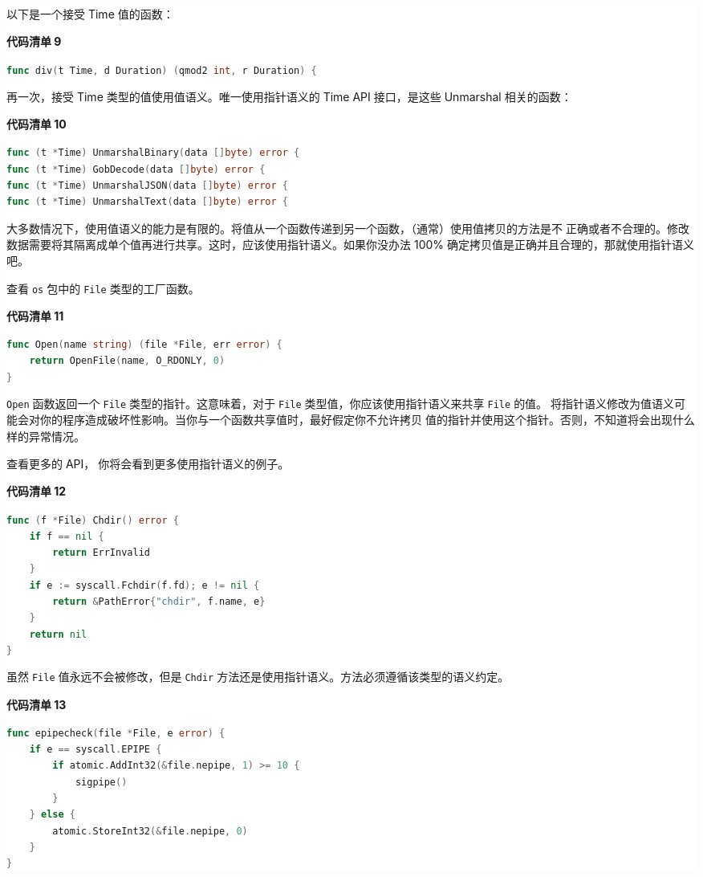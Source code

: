 以下是一个接受 Time 值的函数：

**代码清单 9**

```go
func div(t Time, d Duration) (qmod2 int, r Duration) {
```

再一次，接受 Time 类型的值使用值语义。唯一使用指针语义的 Time API 接口，是这些 Unmarshal 相关的函数：

**代码清单 10**

```go
func (t *Time) UnmarshalBinary(data []byte) error {
func (t *Time) GobDecode(data []byte) error {
func (t *Time) UnmarshalJSON(data []byte) error {
func (t *Time) UnmarshalText(data []byte) error {
```

大多数情况下，使用值语义的能力是有限的。将值从一个函数传递到另一个函数，（通常）使用值拷贝的方法是不
正确或者不合理的。修改数据需要将其隔离成单个值再进行共享。这时，应该使用指针语义。如果你没办法 100% 
确定拷贝值是正确并且合理的，那就使用指针语义吧。

查看 `os` 包中的 `File` 类型的工厂函数。

**代码清单 11**

```go
func Open(name string) (file *File, err error) {
	return OpenFile(name, O_RDONLY, 0)
}
```

`Open` 函数返回一个 `File` 类型的指针。这意味着，对于 `File` 类型值，你应该使用指针语义来共享 `File` 的值。
将指针语义修改为值语义可能会对你的程序造成破坏性影响。当你与一个函数共享值时，最好假定你不允许拷贝
值的指针并使用这个指针。否则，不知道将会出现什么样的异常情况。

查看更多的 API， 你将会看到更多使用指针语义的例子。

**代码清单 12**

```go
func (f *File) Chdir() error {
    if f == nil {
        return ErrInvalid
    }
    if e := syscall.Fchdir(f.fd); e != nil {
        return &PathError{"chdir", f.name, e}
    }
    return nil
}
```

虽然 `File` 值永远不会被修改，但是 `Chdir` 方法还是使用指针语义。方法必须遵循该类型的语义约定。

**代码清单 13**

```go
func epipecheck(file *File, e error) {
    if e == syscall.EPIPE {
        if atomic.AddInt32(&file.nepipe, 1) >= 10 {
            sigpipe()
        }
    } else {
        atomic.StoreInt32(&file.nepipe, 0)
    }
}
```
